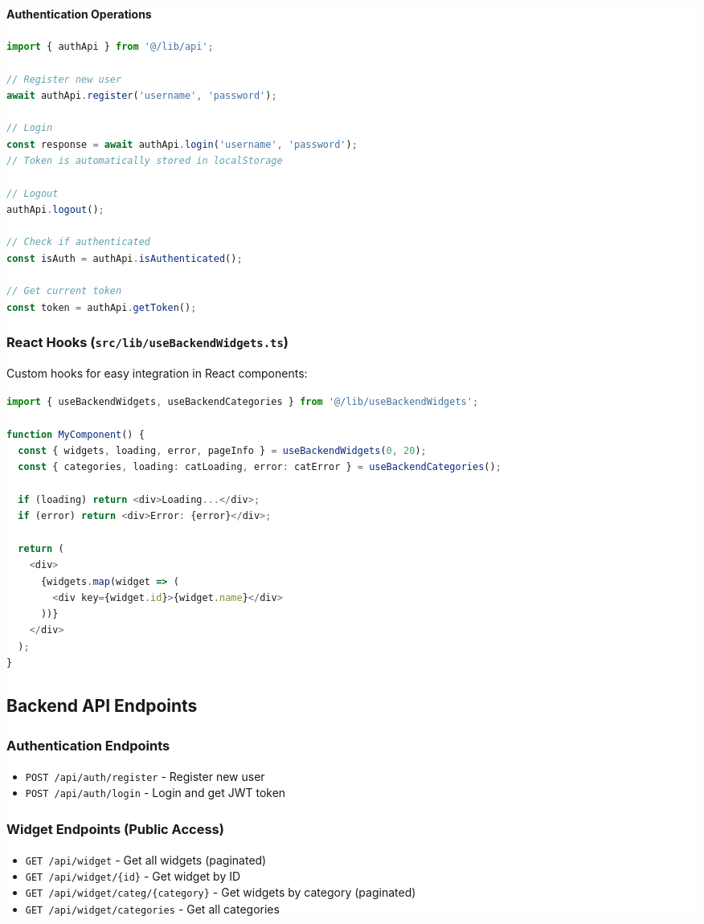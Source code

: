 #### Authentication Operations
```typescript
import { authApi } from '@/lib/api';

// Register new user
await authApi.register('username', 'password');

// Login
const response = await authApi.login('username', 'password');
// Token is automatically stored in localStorage

// Logout
authApi.logout();

// Check if authenticated
const isAuth = authApi.isAuthenticated();

// Get current token
const token = authApi.getToken();
```

### React Hooks (`src/lib/useBackendWidgets.ts`)

Custom hooks for easy integration in React components:

```typescript
import { useBackendWidgets, useBackendCategories } from '@/lib/useBackendWidgets';

function MyComponent() {
  const { widgets, loading, error, pageInfo } = useBackendWidgets(0, 20);
  const { categories, loading: catLoading, error: catError } = useBackendCategories();

  if (loading) return <div>Loading...</div>;
  if (error) return <div>Error: {error}</div>;

  return (
    <div>
      {widgets.map(widget => (
        <div key={widget.id}>{widget.name}</div>
      ))}
    </div>
  );
}
```

## Backend API Endpoints

### Authentication Endpoints
- `POST /api/auth/register` - Register new user
- `POST /api/auth/login` - Login and get JWT token

### Widget Endpoints (Public Access)
- `GET /api/widget` - Get all widgets (paginated)
- `GET /api/widget/{id}` - Get widget by ID
- `GET /api/widget/categ/{category}` - Get widgets by category (paginated)
- `GET /api/widget/categories` - Get all categories
